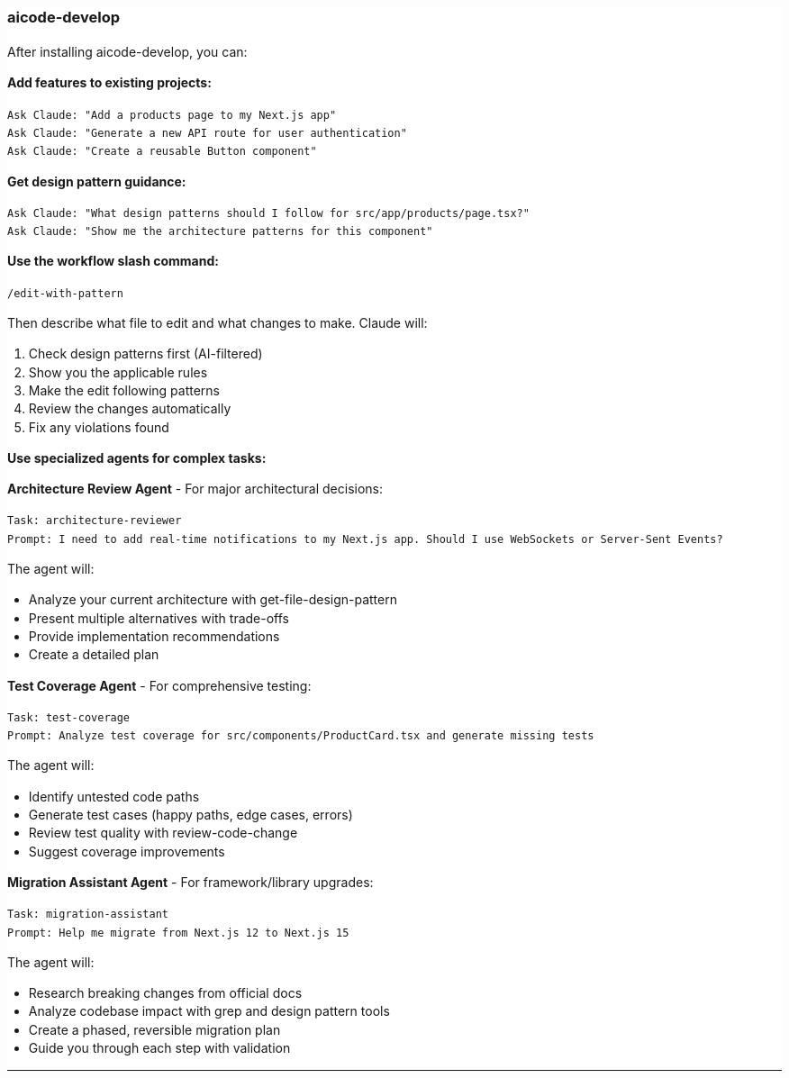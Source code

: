 
### aicode-develop

After installing aicode-develop, you can:

**Add features to existing projects:**
```
Ask Claude: "Add a products page to my Next.js app"
Ask Claude: "Generate a new API route for user authentication"
Ask Claude: "Create a reusable Button component"
```

**Get design pattern guidance:**
```
Ask Claude: "What design patterns should I follow for src/app/products/page.tsx?"
Ask Claude: "Show me the architecture patterns for this component"
```

**Use the workflow slash command:**
```
/edit-with-pattern
```
Then describe what file to edit and what changes to make. Claude will:
1. Check design patterns first (AI-filtered)
2. Show you the applicable rules
3. Make the edit following patterns
4. Review the changes automatically
5. Fix any violations found

**Use specialized agents for complex tasks:**

**Architecture Review Agent** - For major architectural decisions:
```
Task: architecture-reviewer
Prompt: I need to add real-time notifications to my Next.js app. Should I use WebSockets or Server-Sent Events?
```
The agent will:
- Analyze your current architecture with get-file-design-pattern
- Present multiple alternatives with trade-offs
- Provide implementation recommendations
- Create a detailed plan

**Test Coverage Agent** - For comprehensive testing:
```
Task: test-coverage
Prompt: Analyze test coverage for src/components/ProductCard.tsx and generate missing tests
```
The agent will:
- Identify untested code paths
- Generate test cases (happy paths, edge cases, errors)
- Review test quality with review-code-change
- Suggest coverage improvements

**Migration Assistant Agent** - For framework/library upgrades:
```
Task: migration-assistant
Prompt: Help me migrate from Next.js 12 to Next.js 15
```
The agent will:
- Research breaking changes from official docs
- Analyze codebase impact with grep and design pattern tools
- Create a phased, reversible migration plan
- Guide you through each step with validation

---